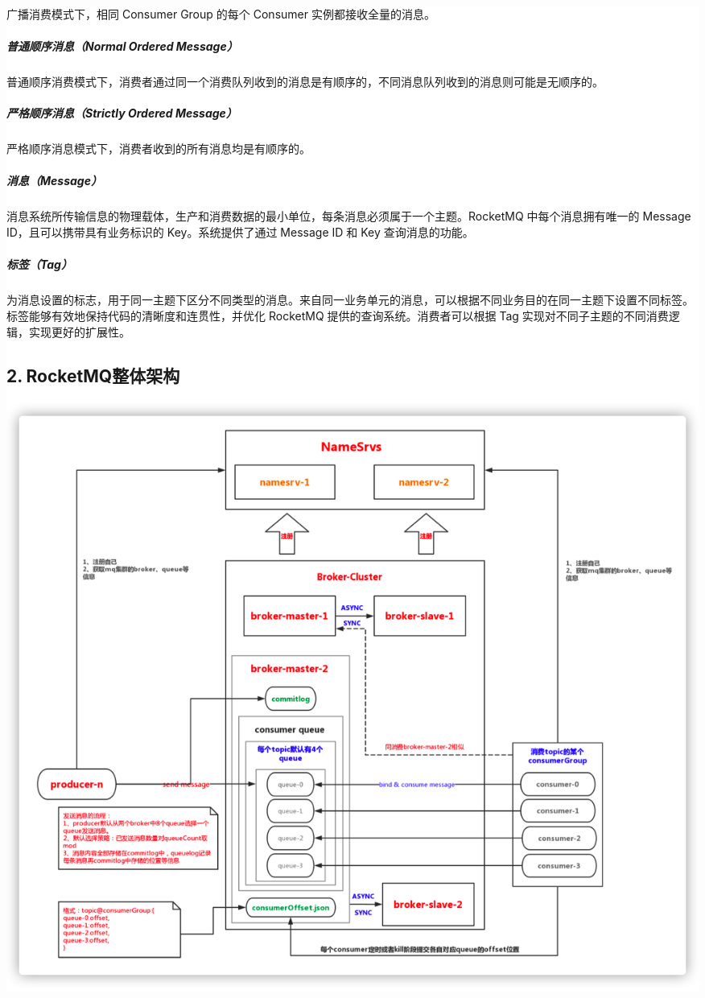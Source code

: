 广播消费模式下，相同 Consumer Group 的每个 Consumer 实例都接收全量的消息。

##### 普通顺序消息（Normal Ordered Message）

普通顺序消费模式下，消费者通过同一个消费队列收到的消息是有顺序的，不同消息队列收到的消息则可能是无顺序的。

##### 严格顺序消息（Strictly Ordered Message）

严格顺序消息模式下，消费者收到的所有消息均是有顺序的。

##### 消息（Message）

消息系统所传输信息的物理载体，生产和消费数据的最小单位，每条消息必须属于一个主题。RocketMQ 中每个消息拥有唯一的 Message ID，且可以携带具有业务标识的 Key。系统提供了通过 Message ID 和 Key 查询消息的功能。

##### 标签（Tag）

为消息设置的标志，用于同一主题下区分不同类型的消息。来自同一业务单元的消息，可以根据不同业务目的在同一主题下设置不同标签。标签能够有效地保持代码的清晰度和连贯性，并优化 RocketMQ 提供的查询系统。消费者可以根据 Tag 实现对不同子主题的不同消费逻辑，实现更好的扩展性。



## 2. RocketMQ整体架构

![rocketmq-feature-01](../../source/images/ch-06/old/rocketmq-feature-01.png)
